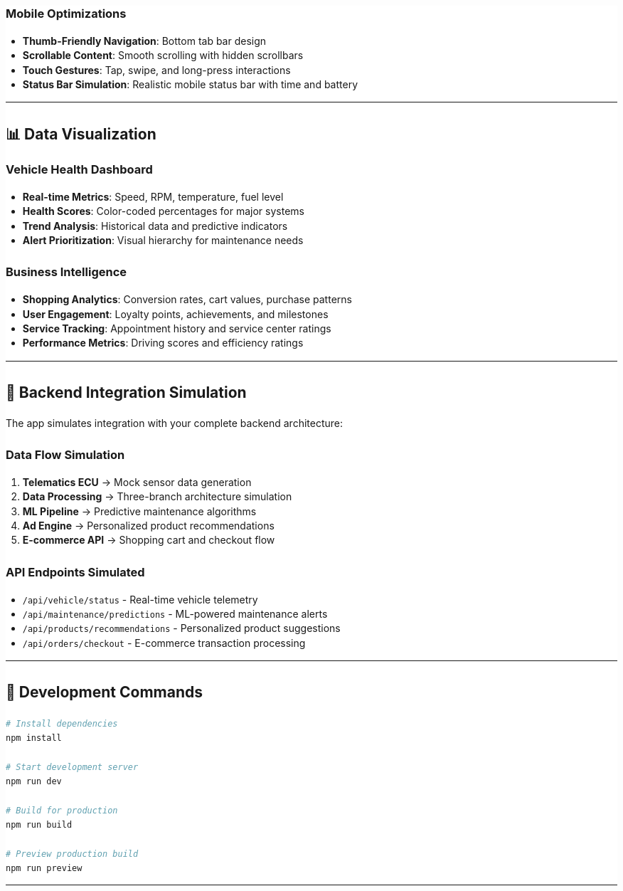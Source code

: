 ### **Mobile Optimizations**
- **Thumb-Friendly Navigation**: Bottom tab bar design
- **Scrollable Content**: Smooth scrolling with hidden scrollbars
- **Touch Gestures**: Tap, swipe, and long-press interactions
- **Status Bar Simulation**: Realistic mobile status bar with time and battery

---

## 📊 **Data Visualization**

### **Vehicle Health Dashboard**
- **Real-time Metrics**: Speed, RPM, temperature, fuel level
- **Health Scores**: Color-coded percentages for major systems
- **Trend Analysis**: Historical data and predictive indicators
- **Alert Prioritization**: Visual hierarchy for maintenance needs

### **Business Intelligence**
- **Shopping Analytics**: Conversion rates, cart values, purchase patterns
- **User Engagement**: Loyalty points, achievements, and milestones
- **Service Tracking**: Appointment history and service center ratings
- **Performance Metrics**: Driving scores and efficiency ratings

---

## 🔄 **Backend Integration Simulation**

The app simulates integration with your complete backend architecture:

### **Data Flow Simulation**
1. **Telematics ECU** → Mock sensor data generation
2. **Data Processing** → Three-branch architecture simulation
3. **ML Pipeline** → Predictive maintenance algorithms
4. **Ad Engine** → Personalized product recommendations
5. **E-commerce API** → Shopping cart and checkout flow

### **API Endpoints Simulated**
- `/api/vehicle/status` - Real-time vehicle telemetry
- `/api/maintenance/predictions` - ML-powered maintenance alerts
- `/api/products/recommendations` - Personalized product suggestions
- `/api/orders/checkout` - E-commerce transaction processing

---

## 🚀 **Development Commands**

```bash
# Install dependencies
npm install

# Start development server
npm run dev

# Build for production
npm run build

# Preview production build
npm run preview
```

---